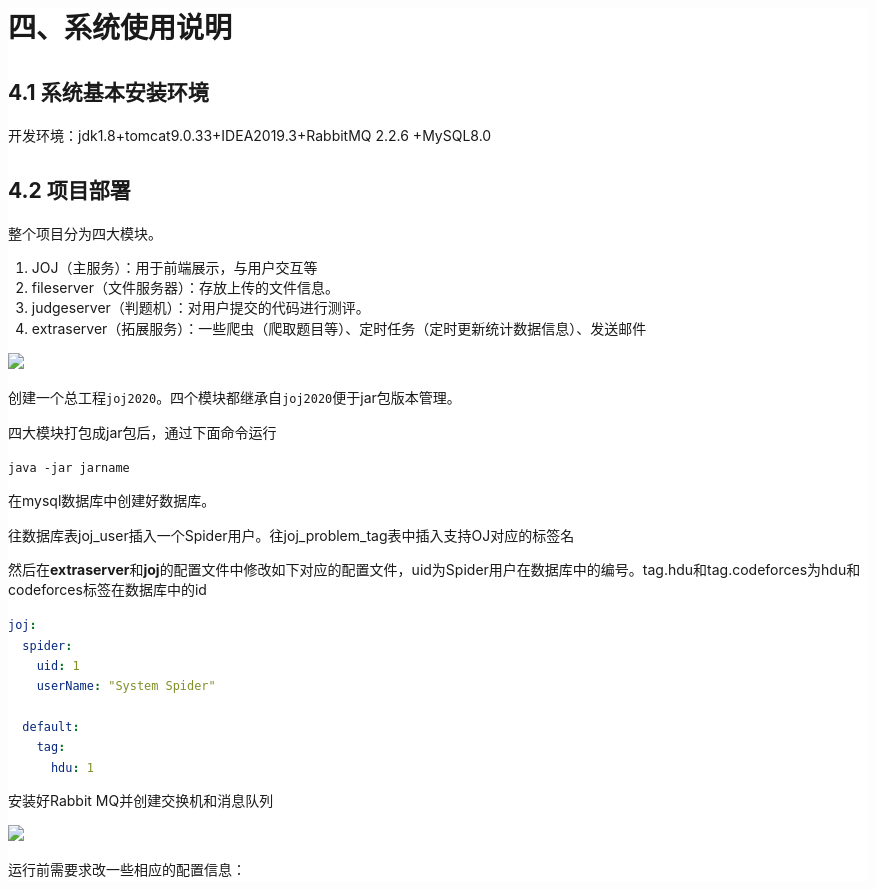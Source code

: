 



# 四、系统使用说明

## 4.1 系统基本安装环境

开发环境：jdk1.8+tomcat9.0.33+IDEA2019.3+RabbitMQ 2.2.6 +MySQL8.0

## 4.2 项目部署

整个项目分为四大模块。

1. JOJ（主服务）：用于前端展示，与用户交互等
2. fileserver（文件服务器）：存放上传的文件信息。
3. judgeserver（判题机）：对用户提交的代码进行测评。
4. extraserver（拓展服务）：一些爬虫（爬取题目等）、定时任务（定时更新统计数据信息）、发送邮件

![](joj/25.png)

创建一个总工程`joj2020`。四个模块都继承自`joj2020`便于jar包版本管理。

四大模块打包成jar包后，通过下面命令运行

```
java -jar jarname
```



在mysql数据库中创建好数据库。

往数据库表joj_user插入一个Spider用户。往joj_problem_tag表中插入支持OJ对应的标签名

然后在**extraserver**和**joj**的配置文件中修改如下对应的配置文件，uid为Spider用户在数据库中的编号。tag.hdu和tag.codeforces为hdu和codeforces标签在数据库中的id

```yaml
joj:
  spider:
    uid: 1
    userName: "System Spider"

  default:
    tag:
      hdu: 1
```



安装好Rabbit MQ并创建交换机和消息队列

![](joj/26.png)



运行前需要求改一些相应的配置信息：
